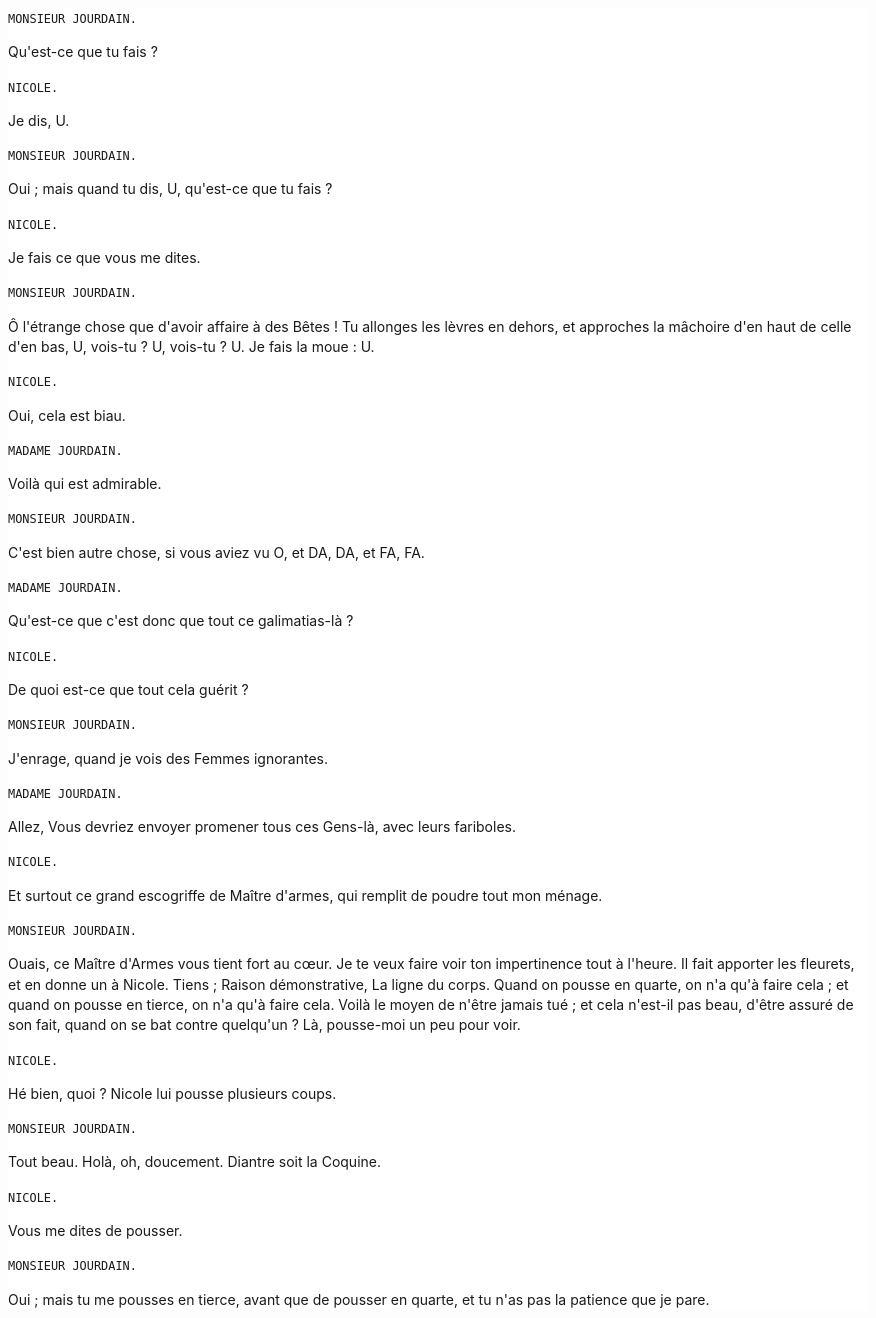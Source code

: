     MONSIEUR JOURDAIN.
Qu'est-ce que tu fais ?

    NICOLE.
Je dis, U.

    MONSIEUR JOURDAIN.
Oui ; mais quand tu dis, U, qu'est-ce que tu fais ?

    NICOLE.
Je fais ce que vous me dites.

    MONSIEUR JOURDAIN.
Ô l'étrange chose que d'avoir affaire à des Bêtes ! Tu allonges les lèvres en dehors, et approches la mâchoire d'en haut de celle d'en bas, U, vois-tu ? U, vois-tu ? U. Je fais la moue : U.

    NICOLE.
Oui, cela est biau.

    MADAME JOURDAIN.
Voilà qui est admirable.

    MONSIEUR JOURDAIN.
C'est bien autre chose, si vous aviez vu O, et DA, DA, et FA, FA.

    MADAME JOURDAIN.
Qu'est-ce que c'est donc que tout ce galimatias-là ?

    NICOLE.
De quoi est-ce que tout cela guérit ?

    MONSIEUR JOURDAIN.
J'enrage, quand je vois des Femmes ignorantes.

    MADAME JOURDAIN.
Allez, Vous devriez envoyer promener tous ces Gens-là, avec leurs fariboles.

    NICOLE.
Et surtout ce grand escogriffe de Maître d'armes, qui remplit de poudre tout mon ménage.

    MONSIEUR JOURDAIN.
Ouais, ce Maître d'Armes vous tient fort au cœur. Je te veux faire voir ton impertinence tout à l'heure. Il fait apporter les fleurets, et en donne un à Nicole. Tiens ; Raison démonstrative, La ligne du corps. Quand on pousse en quarte, on n'a qu'à faire cela ; et quand on pousse en tierce, on n'a qu'à faire cela. Voilà le moyen de n'être jamais tué ; et cela n'est-il pas beau, d'être assuré de son fait, quand on se bat contre quelqu'un ? Là, pousse-moi un peu pour voir.

    NICOLE.
Hé bien, quoi ?
Nicole lui pousse plusieurs coups.


    MONSIEUR JOURDAIN.
Tout beau. Holà, oh, doucement. Diantre soit la Coquine.

    NICOLE.
Vous me dites de pousser.

    MONSIEUR JOURDAIN.
Oui ; mais tu me pousses en tierce, avant que de pousser en quarte, et tu n'as pas la patience que je pare.
